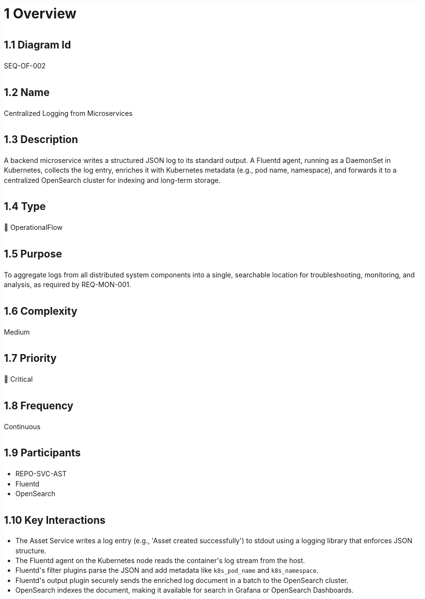 # 1 Overview

## 1.1 Diagram Id

SEQ-OF-002

## 1.2 Name

Centralized Logging from Microservices

## 1.3 Description

A backend microservice writes a structured JSON log to its standard output. A Fluentd agent, running as a DaemonSet in Kubernetes, collects the log entry, enriches it with Kubernetes metadata (e.g., pod name, namespace), and forwards it to a centralized OpenSearch cluster for indexing and long-term storage.

## 1.4 Type

🔹 OperationalFlow

## 1.5 Purpose

To aggregate logs from all distributed system components into a single, searchable location for troubleshooting, monitoring, and analysis, as required by REQ-MON-001.

## 1.6 Complexity

Medium

## 1.7 Priority

🚨 Critical

## 1.8 Frequency

Continuous

## 1.9 Participants

- REPO-SVC-AST
- Fluentd
- OpenSearch

## 1.10 Key Interactions

- The Asset Service writes a log entry (e.g., 'Asset created successfully') to stdout using a logging library that enforces JSON structure.
- The Fluentd agent on the Kubernetes node reads the container's log stream from the host.
- Fluentd's filter plugins parse the JSON and add metadata like `k8s_pod_name` and `k8s_namespace`.
- Fluentd's output plugin securely sends the enriched log document in a batch to the OpenSearch cluster.
- OpenSearch indexes the document, making it available for search in Grafana or OpenSearch Dashboards.
